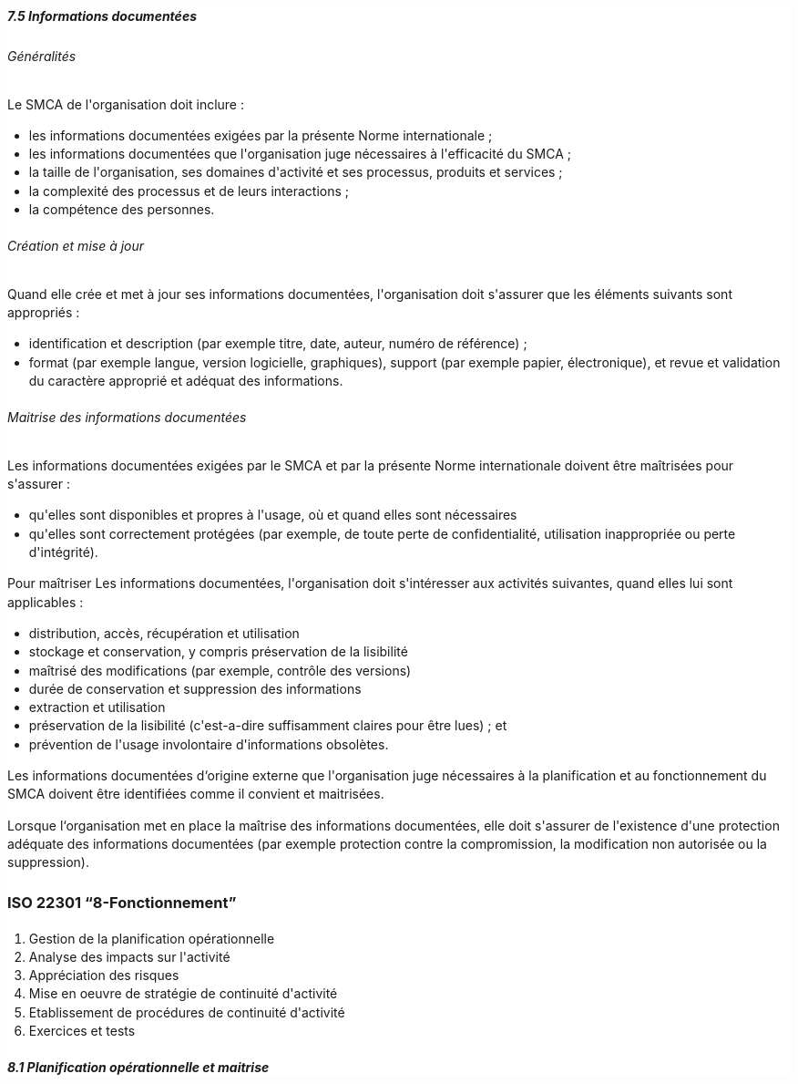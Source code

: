 
##### 7.5 Informations documentées 

###### Généralités 

Le SMCA de l'organisation doit inclure :
- les informations documentées exigées par la présente Norme internationale ;
- les informations documentées que l'organisation juge nécessaires à l'efficacité du SMCA ;
- la taille de l'organisation, ses domaines d'activité et ses processus, produits et services ;
- la complexité des processus et de leurs interactions ;
- la compétence des personnes.

###### Création et mise à jour 

Quand elle crée et met à jour ses informations documentées, l'organisation doit s'assurer que les éléments suivants sont appropriés :
- identification et description (par exemple titre, date, auteur, numéro de référence) ;
- format (par exemple langue, version logicielle, graphiques), support (par exemple papier, électronique), et revue et validation du caractère approprié et adéquat des informations.

###### Maitrise des informations documentées

Les informations documentées exigées par le SMCA et par la présente Norme internationale doivent être maîtrisées pour s'assurer :
- qu'elles sont disponibles et propres à l'usage, où et quand elles sont nécessaires 
- qu'elles sont correctement protégées (par exemple, de toute perte de confidentialité, utilisation inappropriée ou perte d'intégrité).

Pour maîtriser Les informations documentées, l'organisation doit s'intéresser aux activités suivantes, quand elles lui sont applicables :
- distribution, accès, récupération et utilisation 
- stockage et conservation, y compris préservation de la lisibilité 
- maîtrisé des modifications (par exemple, contrôle des versions) 
- durée de conservation et suppression des informations 
- extraction et utilisation 
- préservation de la lisibilité (c'est-a-dire suffisamment claires pour être lues) ; et
- prévention de l'usage involontaire d'informations obsolètes.

Les informations documentées d‘origine externe que l'organisation juge nécessaires à la planification et au fonctionnement du SMCA doivent être identifiées comme il convient et maitrisées.

Lorsque l‘organisation met en place la maîtrise des informations documentées, elle doit s'assurer de l'existence d'une protection adéquate des informations documentées (par exemple protection contre la compromission, la modification non autorisée ou la suppression).

### ISO 22301 “8-Fonctionnement”

1. Gestion de la planification opérationnelle
2. Analyse des impacts sur l'activité
3. Appréciation des risques
4. Mise en oeuvre de stratégie de continuité d'activité
5. Etablissement de procédures de continuité d'activité
6. Exercices et tests

##### 8.1 Planification opérationnelle et maitrise 
